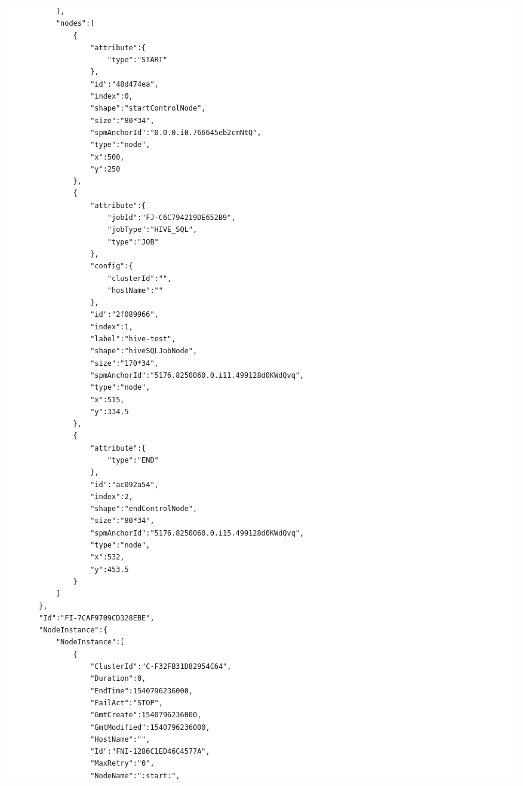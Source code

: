     			],
    			"nodes":[
    				{
    					"attribute":{
    						"type":"START"
    					},
    					"id":"48d474ea",
    					"index":0,
    					"shape":"startControlNode",
    					"size":"80*34",
    					"spmAnchorId":"0.0.0.i0.766645eb2cmNtQ",
    					"type":"node",
    					"x":500,
    					"y":250
    				},
    				{
    					"attribute":{
    						"jobId":"FJ-C6C794219DE652B9",
    						"jobType":"HIVE_SQL",
    						"type":"JOB"
    					},
    					"config":{
    						"clusterId":"",
    						"hostName":""
    					},
    					"id":"2f089966",
    					"index":1,
    					"label":"hive-test",
    					"shape":"hiveSQLJobNode",
    					"size":"170*34",
    					"spmAnchorId":"5176.8250060.0.i11.499128d0KWdQvq",
    					"type":"node",
    					"x":515,
    					"y":334.5
    				},
    				{
    					"attribute":{
    						"type":"END"
    					},
    					"id":"ac092a54",
    					"index":2,
    					"shape":"endControlNode",
    					"size":"80*34",
    					"spmAnchorId":"5176.8250060.0.i15.499128d0KWdQvq",
    					"type":"node",
    					"x":532,
    					"y":453.5
    				}
    			]
    		},
    		"Id":"FI-7CAF9709CD328EBE",
    		"NodeInstance":{
    			"NodeInstance":[
    				{
    					"ClusterId":"C-F32FB31D82954C64",
    					"Duration":0,
    					"EndTime":1540796236000,
    					"FailAct":"STOP",
    					"GmtCreate":1540796236000,
    					"GmtModified":1540796236000,
    					"HostName":"",
    					"Id":"FNI-1286C1ED46C4577A",
    					"MaxRetry":"0",
    					"NodeName":":start:",